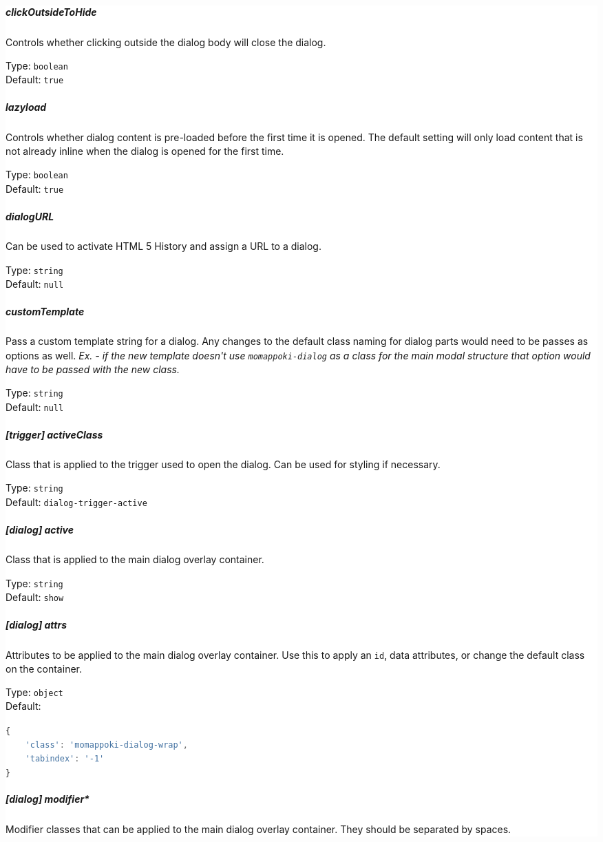 ##### clickOutsideToHide
Controls whether clicking outside the dialog body will close the dialog.

Type: `boolean`  
Default: `true`

##### lazyload
Controls whether dialog content is pre-loaded before the first time it is opened. The default setting will only load content that is not already inline when the dialog is opened for the first time.

Type: `boolean`  
Default: `true`

##### dialogURL
Can be used to activate HTML 5 History and assign a URL to a dialog.

Type: `string`  
Default: `null`

##### customTemplate
Pass a custom template string for a dialog. Any changes to the default class naming for dialog parts would need to be passes as options as well. _Ex. - if the new template doesn't use `momappoki-dialog` as a class for the main modal structure that option would have to be passed with the new class._

Type: `string`  
Default: `null`


##### [trigger] activeClass
Class that is applied to the trigger used to open the dialog. Can be used for styling if necessary.

Type: `string`  
Default: `dialog-trigger-active`

##### [dialog] active
Class that is applied to the main dialog overlay container.

Type: `string`  
Default: `show`

##### [dialog] attrs
Attributes to be applied to the main dialog overlay container. Use this to apply an `id`, data attributes, or change the default class on the container.

Type: `object`  
Default:

```js
{
	'class': 'momappoki-dialog-wrap',
	'tabindex': '-1'
}
```

##### [dialog] modifier*
Modifier classes that can be applied to the main dialog overlay container. They should be separated by spaces.
